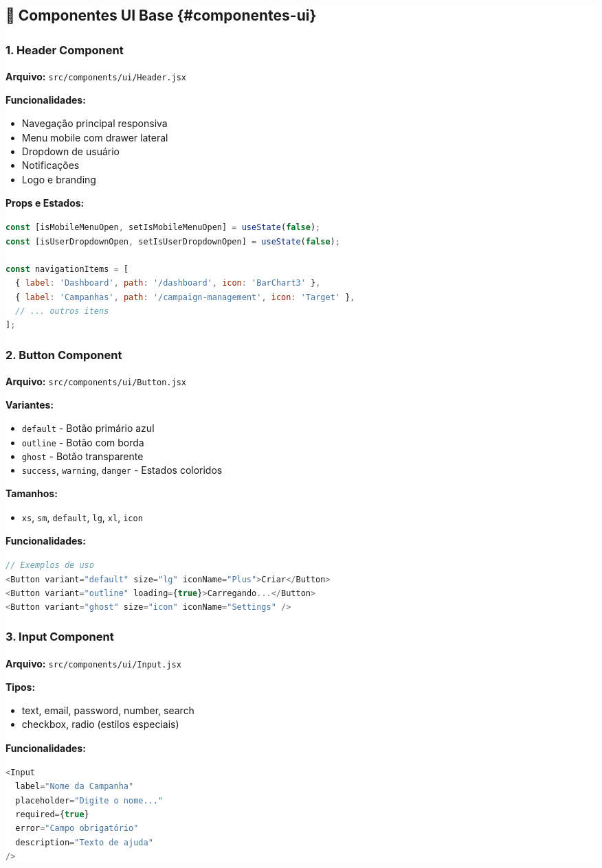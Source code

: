 
## 🧩 Componentes UI Base {#componentes-ui}

### 1. Header Component
**Arquivo:** `src/components/ui/Header.jsx`

**Funcionalidades:**
- Navegação principal responsiva
- Menu mobile com drawer lateral
- Dropdown de usuário
- Notificações
- Logo e branding

**Props e Estados:**
```javascript
const [isMobileMenuOpen, setIsMobileMenuOpen] = useState(false);
const [isUserDropdownOpen, setIsUserDropdownOpen] = useState(false);

const navigationItems = [
  { label: 'Dashboard', path: '/dashboard', icon: 'BarChart3' },
  { label: 'Campanhas', path: '/campaign-management', icon: 'Target' },
  // ... outros itens
];
```

### 2. Button Component
**Arquivo:** `src/components/ui/Button.jsx`

**Variantes:**
- `default` - Botão primário azul
- `outline` - Botão com borda
- `ghost` - Botão transparente
- `success`, `warning`, `danger` - Estados coloridos

**Tamanhos:**
- `xs`, `sm`, `default`, `lg`, `xl`, `icon`

**Funcionalidades:**
```javascript
// Exemplos de uso
<Button variant="default" size="lg" iconName="Plus">Criar</Button>
<Button variant="outline" loading={true}>Carregando...</Button>
<Button variant="ghost" size="icon" iconName="Settings" />
```

### 3. Input Component
**Arquivo:** `src/components/ui/Input.jsx`

**Tipos:**
- text, email, password, number, search
- checkbox, radio (estilos especiais)

**Funcionalidades:**
```javascript
<Input
  label="Nome da Campanha"
  placeholder="Digite o nome..."
  required={true}
  error="Campo obrigatório"
  description="Texto de ajuda"
/>
```
